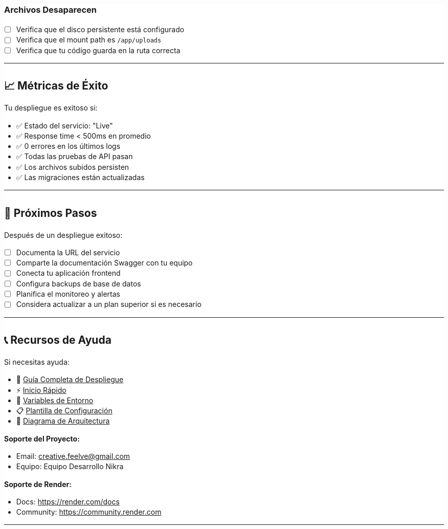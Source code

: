 ### Archivos Desaparecen

- [ ] Verifica que el disco persistente está configurado
- [ ] Verifica que el mount path es `/app/uploads`
- [ ] Verifica que tu código guarda en la ruta correcta

---

## 📈 Métricas de Éxito

Tu despliegue es exitoso si:

- ✅ Estado del servicio: "Live"
- ✅ Response time < 500ms en promedio
- ✅ 0 errores en los últimos logs
- ✅ Todas las pruebas de API pasan
- ✅ Los archivos subidos persisten
- ✅ Las migraciones están actualizadas

---

## 🎯 Próximos Pasos

Después de un despliegue exitoso:

- [ ] Documenta la URL del servicio
- [ ] Comparte la documentación Swagger con tu equipo
- [ ] Conecta tu aplicación frontend
- [ ] Configura backups de base de datos
- [ ] Planifica el monitoreo y alertas
- [ ] Considera actualizar a un plan superior si es necesario

---

## 📞 Recursos de Ayuda

Si necesitas ayuda:

- 📖 [Guía Completa de Despliegue](./docs/DESPLIEGUE_RENDER.md)
- ⚡ [Inicio Rápido](./docs/INICIO_RAPIDO_RENDER.md)
- 🔐 [Variables de Entorno](./docs/VARIABLES_ENTORNO.md)
- 📋 [Plantilla de Configuración](./docs/PLANTILLA_RENDER.txt)
- 🎯 [Diagrama de Arquitectura](./docs/DIAGRAMA_DESPLIEGUE.md)

**Soporte del Proyecto:**
- Email: creative.feelve@gmail.com
- Equipo: Equipo Desarrollo Nikra

**Soporte de Render:**
- Docs: https://render.com/docs
- Community: https://community.render.com

---
